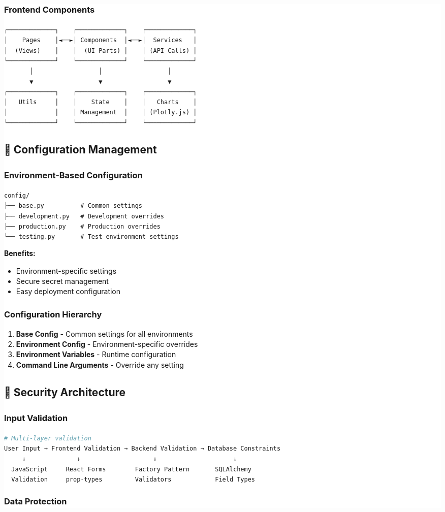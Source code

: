 
### Frontend Components

```
┌─────────────┐    ┌─────────────┐    ┌─────────────┐
│    Pages    │◄──►│ Components  │◄──►│  Services   │
│  (Views)    │    │  (UI Parts) │    │ (API Calls) │
└─────────────┘    └─────────────┘    └─────────────┘
       │                  │                  │
       ▼                  ▼                  ▼
┌─────────────┐    ┌─────────────┐    ┌─────────────┐
│   Utils     │    │    State    │    │   Charts    │
│             │    │ Management  │    │ (Plotly.js) │
└─────────────┘    └─────────────┘    └─────────────┘
```

## 🔧 Configuration Management

### Environment-Based Configuration

```
config/
├── base.py          # Common settings
├── development.py   # Development overrides
├── production.py    # Production overrides
└── testing.py       # Test environment settings
```

**Benefits:**
- Environment-specific settings
- Secure secret management
- Easy deployment configuration

### Configuration Hierarchy

1. **Base Config** - Common settings for all environments
2. **Environment Config** - Environment-specific overrides
3. **Environment Variables** - Runtime configuration
4. **Command Line Arguments** - Override any setting

## 🔐 Security Architecture

### Input Validation

```python
# Multi-layer validation
User Input → Frontend Validation → Backend Validation → Database Constraints
     ↓              ↓                    ↓                     ↓
  JavaScript     React Forms        Factory Pattern       SQLAlchemy
  Validation     prop-types         Validators            Field Types
```

### Data Protection
